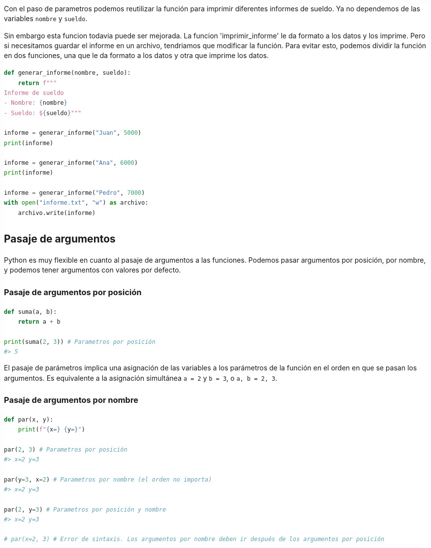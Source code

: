 Con el paso de parametros podemos reutilizar la función para imprimir diferentes informes de sueldo. Ya no dependemos de las variables `nombre` y `sueldo`.

Sin embargo esta funcion todavia puede ser mejorada. La funcion 'imprimir_informe' le da formato a los datos y los imprime. Pero si necesitamos guardar el informe en un archivo, tendriamos que modificar la función. Para evitar esto, podemos dividir la función en dos funciones, una que le da formato a los datos y otra que imprime los datos.

```python
def generar_informe(nombre, sueldo):
    return f"""
Informe de sueldo
- Nombre: {nombre}
- Sueldo: ${sueldo}"""

informe = generar_informe("Juan", 5000)
print(informe)

informe = generar_informe("Ana", 6000)
print(informe)

informe = generar_informe("Pedro", 7000)
with open("informe.txt", "w") as archivo:
    archivo.write(informe)
```

## Pasaje de argumentos 

Python es muy flexible en cuanto al pasaje de argumentos a las funciones. Podemos pasar argumentos por posición, por nombre, y podemos tener argumentos con valores por defecto.

### Pasaje de argumentos por posición

```python
def suma(a, b):
    return a + b

print(suma(2, 3)) # Parametros por posición
#> 5
```

El pasaje de parámetros implica una asignación de las variables a los parámetros de la función en el orden en que se pasan los argumentos. Es equivalente a la asignación simultánea `a = 2` y `b = 3`, o `a, b = 2, 3`.

### Pasaje de argumentos por nombre

```python
def par(x, y):
    print(f"{x=} {y=}")

par(2, 3) # Parametros por posición
#> x=2 y=3

par(y=3, x=2) # Parametros por nombre (el orden no importa)
#> x=2 y=3

par(2, y=3) # Parametros por posición y nombre
#> x=2 y=3

# par(x=2, 3) # Error de sintaxis. Los argumentos por nombre deben ir después de los argumentos por posición
```
